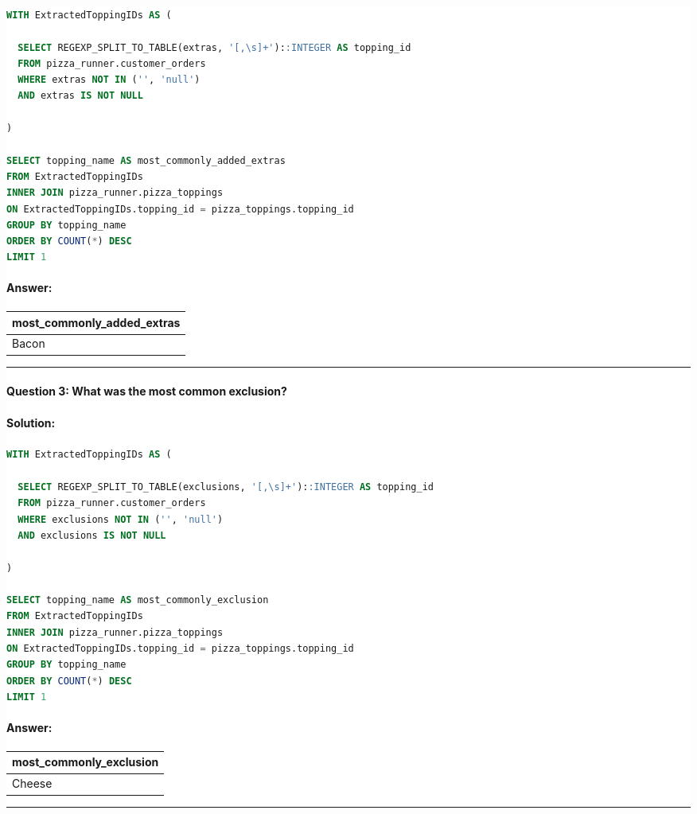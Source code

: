 ```sql
WITH ExtractedToppingIDs AS (

  SELECT REGEXP_SPLIT_TO_TABLE(extras, '[,\s]+')::INTEGER AS topping_id
  FROM pizza_runner.customer_orders
  WHERE extras NOT IN ('', 'null') 
  AND extras IS NOT NULL 

)

SELECT topping_name AS most_commonly_added_extras
FROM ExtractedToppingIDs 
INNER JOIN pizza_runner.pizza_toppings
ON ExtractedToppingIDs.topping_id = pizza_toppings.topping_id
GROUP BY topping_name
ORDER BY COUNT(*) DESC
LIMIT 1
```

#### Answer:
| most_commonly_added_extras |
|----------------------------|
| Bacon                      |

---
#### Question 3: What was the most common exclusion?

#### Solution: 

```sql
WITH ExtractedToppingIDs AS (

  SELECT REGEXP_SPLIT_TO_TABLE(exclusions, '[,\s]+')::INTEGER AS topping_id
  FROM pizza_runner.customer_orders
  WHERE exclusions NOT IN ('', 'null') 
  AND exclusions IS NOT NULL 

)

SELECT topping_name AS most_commonly_exclusion
FROM ExtractedToppingIDs 
INNER JOIN pizza_runner.pizza_toppings
ON ExtractedToppingIDs.topping_id = pizza_toppings.topping_id
GROUP BY topping_name
ORDER BY COUNT(*) DESC
LIMIT 1
```

#### Answer:
| most_commonly_exclusion |
|-------------------------|
| Cheese                  |

---